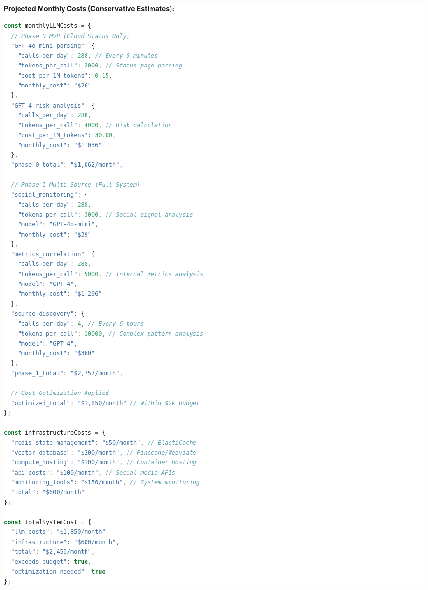 **Projected Monthly Costs (Conservative Estimates):**

```typescript
const monthlyLLMCosts = {
  // Phase 0 MVP (Cloud Status Only)
  "GPT-4o-mini_parsing": {
    "calls_per_day": 288, // Every 5 minutes
    "tokens_per_call": 2000, // Status page parsing
    "cost_per_1M_tokens": 0.15,
    "monthly_cost": "$26"
  },
  "GPT-4_risk_analysis": {
    "calls_per_day": 288,
    "tokens_per_call": 4000, // Risk calculation
    "cost_per_1M_tokens": 30.00,
    "monthly_cost": "$1,036"
  },
  "phase_0_total": "$1,062/month",
  
  // Phase 1 Multi-Source (Full System)
  "social_monitoring": {
    "calls_per_day": 288,
    "tokens_per_call": 3000, // Social signal analysis
    "model": "GPT-4o-mini",
    "monthly_cost": "$39"
  },
  "metrics_correlation": {
    "calls_per_day": 288,
    "tokens_per_call": 5000, // Internal metrics analysis
    "model": "GPT-4",
    "monthly_cost": "$1,296"
  },
  "source_discovery": {
    "calls_per_day": 4, // Every 6 hours
    "tokens_per_call": 10000, // Complex pattern analysis
    "model": "GPT-4",
    "monthly_cost": "$360"
  },
  "phase_1_total": "$2,757/month",
  
  // Cost Optimization Applied
  "optimized_total": "$1,850/month" // Within $2k budget
};

const infrastructureCosts = {
  "redis_state_management": "$50/month", // ElastiCache
  "vector_database": "$200/month", // Pinecone/Weaviate
  "compute_hosting": "$100/month", // Container hosting
  "api_costs": "$100/month", // Social media APIs
  "monitoring_tools": "$150/month", // System monitoring
  "total": "$600/month"
};

const totalSystemCost = {
  "llm_costs": "$1,850/month",
  "infrastructure": "$600/month", 
  "total": "$2,450/month",
  "exceeds_budget": true,
  "optimization_needed": true
};
```
